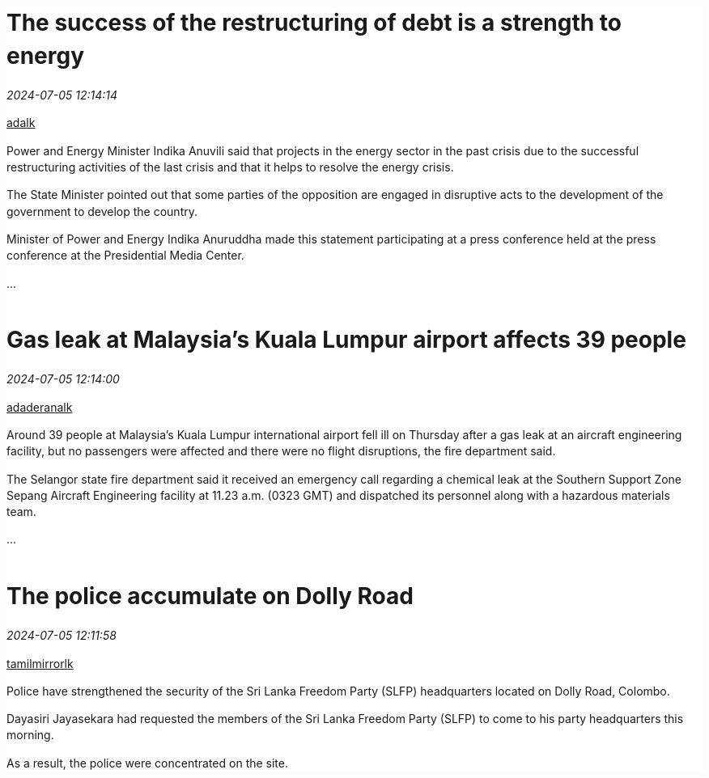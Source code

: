 

# The success of the restructuring of debt is a strength to energy

*2024-07-05 12:14:14*

[adalk](https://www.ada.lk/breaking_news/ණය-ප්‍රතිව්‍යුහගත-කිරීමේ-සාර්ථකත්වය-බලශක්තියට-ශක්තියක්/11-410622)

Power and Energy Minister Indika Anuvili said that projects in the energy sector in the past crisis due to the successful restructuring activities of the last crisis and that it helps to resolve the energy crisis.

The State Minister pointed out that some parties of the opposition are engaged in disruptive acts to the development of the government to develop the country.

Minister of Power and Energy Indika Anuruddha made this statement participating at a press conference held at the press conference at the Presidential Media Center.

...



# Gas leak at Malaysia’s Kuala Lumpur airport affects 39 people

*2024-07-05 12:14:00*

[adaderanalk](https://www.adaderana.lk/news/100308/gas-leak-at-malaysias-kuala-lumpur-airport-affects-39-people)

Around 39 people at Malaysia’s Kuala Lumpur international airport fell ill on Thursday after a gas leak at an aircraft engineering facility, but no passengers were affected and there were no flight disruptions, the fire department said.

The Selangor state fire department said it received an emergency call regarding a chemical leak at the Southern Support Zone Sepang Aircraft Engineering facility at 11.23 a.m. (0323 GMT) and dispatched its personnel along with a hazardous materials team.

...



# The police accumulate on Dolly Road

*2024-07-05 12:11:58*

[tamilmirrorlk](https://www.tamilmirror.lk/செய்திகள்/டாலி-வீதியில்-பொலிஸார்-குவிப்பு/175-339906)

Police have strengthened the security of the Sri Lanka Freedom Party (SLFP) headquarters located on Dolly Road, Colombo.

Dayasiri Jayasekara had requested the members of the Sri Lanka Freedom Party (SLFP) to come to his party headquarters this morning.

As a result, the police were concentrated on the site.
